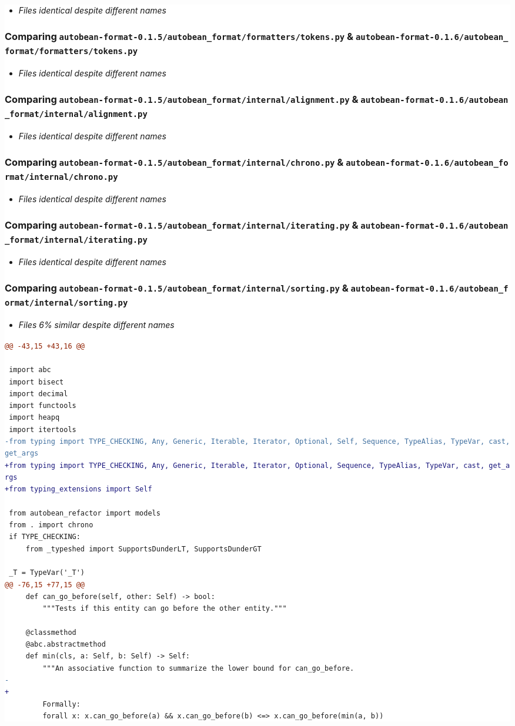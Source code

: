  * *Files identical despite different names*

### Comparing `autobean-format-0.1.5/autobean_format/formatters/tokens.py` & `autobean-format-0.1.6/autobean_format/formatters/tokens.py`

 * *Files identical despite different names*

### Comparing `autobean-format-0.1.5/autobean_format/internal/alignment.py` & `autobean-format-0.1.6/autobean_format/internal/alignment.py`

 * *Files identical despite different names*

### Comparing `autobean-format-0.1.5/autobean_format/internal/chrono.py` & `autobean-format-0.1.6/autobean_format/internal/chrono.py`

 * *Files identical despite different names*

### Comparing `autobean-format-0.1.5/autobean_format/internal/iterating.py` & `autobean-format-0.1.6/autobean_format/internal/iterating.py`

 * *Files identical despite different names*

### Comparing `autobean-format-0.1.5/autobean_format/internal/sorting.py` & `autobean-format-0.1.6/autobean_format/internal/sorting.py`

 * *Files 6% similar despite different names*

```diff
@@ -43,15 +43,16 @@
 
 import abc
 import bisect
 import decimal
 import functools
 import heapq
 import itertools
-from typing import TYPE_CHECKING, Any, Generic, Iterable, Iterator, Optional, Self, Sequence, TypeAlias, TypeVar, cast, get_args
+from typing import TYPE_CHECKING, Any, Generic, Iterable, Iterator, Optional, Sequence, TypeAlias, TypeVar, cast, get_args
+from typing_extensions import Self
 
 from autobean_refactor import models
 from . import chrono
 if TYPE_CHECKING:
     from _typeshed import SupportsDunderLT, SupportsDunderGT
 
 _T = TypeVar('_T')
@@ -76,15 +77,15 @@
     def can_go_before(self, other: Self) -> bool:
         """Tests if this entity can go before the other entity."""
 
     @classmethod
     @abc.abstractmethod
     def min(cls, a: Self, b: Self) -> Self:
         """An associative function to summarize the lower bound for can_go_before.
-        
+
         Formally:
         forall x: x.can_go_before(a) && x.can_go_before(b) <=> x.can_go_before(min(a, b))
```